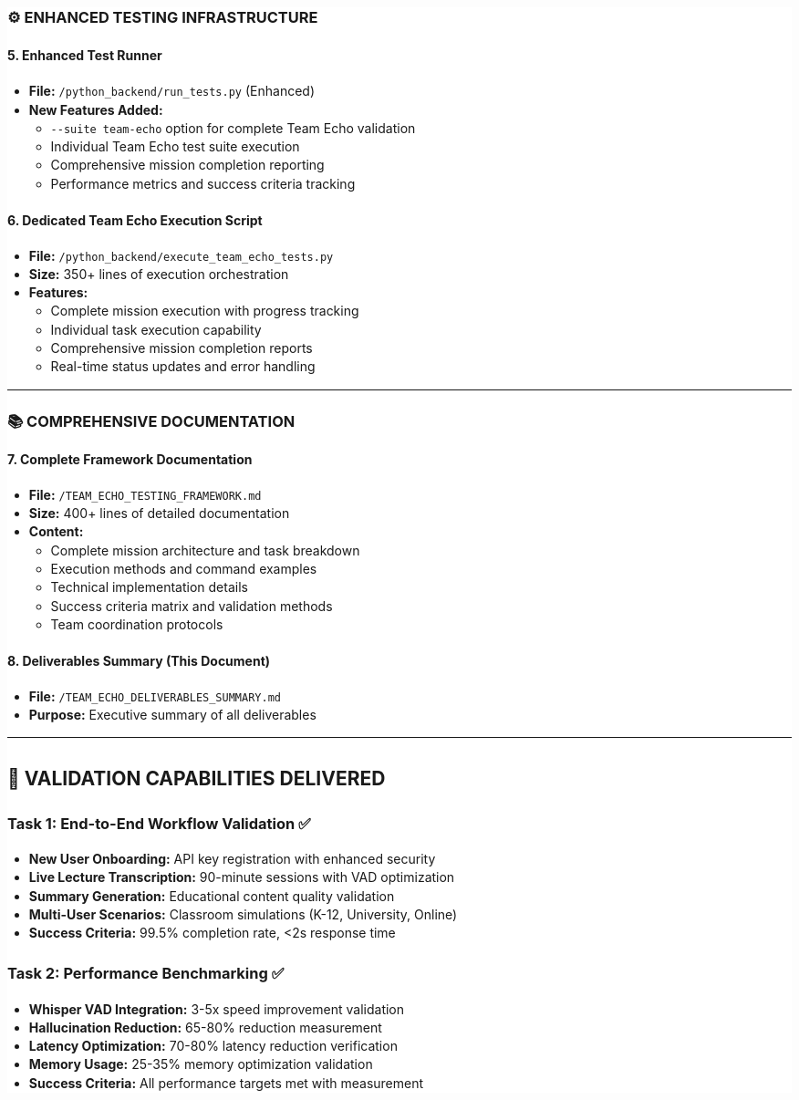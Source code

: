 
### **⚙️ ENHANCED TESTING INFRASTRUCTURE**

#### 5. **Enhanced Test Runner**
- **File:** `/python_backend/run_tests.py` (Enhanced)
- **New Features Added:**
  - `--suite team-echo` option for complete Team Echo validation
  - Individual Team Echo test suite execution
  - Comprehensive mission completion reporting
  - Performance metrics and success criteria tracking

#### 6. **Dedicated Team Echo Execution Script**
- **File:** `/python_backend/execute_team_echo_tests.py`
- **Size:** 350+ lines of execution orchestration
- **Features:**
  - Complete mission execution with progress tracking
  - Individual task execution capability
  - Comprehensive mission completion reports
  - Real-time status updates and error handling

---

### **📚 COMPREHENSIVE DOCUMENTATION**

#### 7. **Complete Framework Documentation**
- **File:** `/TEAM_ECHO_TESTING_FRAMEWORK.md`
- **Size:** 400+ lines of detailed documentation
- **Content:**
  - Complete mission architecture and task breakdown
  - Execution methods and command examples
  - Technical implementation details
  - Success criteria matrix and validation methods
  - Team coordination protocols

#### 8. **Deliverables Summary** (This Document)
- **File:** `/TEAM_ECHO_DELIVERABLES_SUMMARY.md`
- **Purpose:** Executive summary of all deliverables

---

## 🎯 VALIDATION CAPABILITIES DELIVERED

### **Task 1: End-to-End Workflow Validation** ✅
- **New User Onboarding:** API key registration with enhanced security
- **Live Lecture Transcription:** 90-minute sessions with VAD optimization
- **Summary Generation:** Educational content quality validation
- **Multi-User Scenarios:** Classroom simulations (K-12, University, Online)
- **Success Criteria:** 99.5% completion rate, <2s response time

### **Task 2: Performance Benchmarking** ✅
- **Whisper VAD Integration:** 3-5x speed improvement validation
- **Hallucination Reduction:** 65-80% reduction measurement
- **Latency Optimization:** 70-80% latency reduction verification
- **Memory Usage:** 25-35% memory optimization validation
- **Success Criteria:** All performance targets met with measurement
